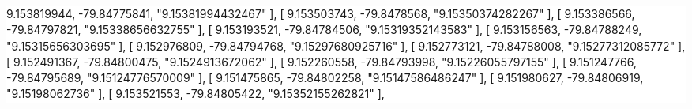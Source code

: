  9.153819944,
-79.84775841,
"9.15381994432467" 
],
[
 9.153503743,
-79.8478568,
"9.15350374282267" 
],
[
 9.153386566,
-79.84797821,
"9.15338656632755" 
],
[
 9.153193521,
-79.84784506,
"9.15319352143583" 
],
[
 9.153156563,
-79.84788249,
"9.15315656303695" 
],
[
 9.152976809,
-79.84794768,
"9.15297680925716" 
],
[
 9.152773121,
-79.84788008,
"9.15277312085772" 
],
[
 9.152491367,
-79.84800475,
"9.1524913672062" 
],
[
 9.152260558,
-79.84793998,
"9.15226055797155" 
],
[
 9.151247766,
-79.84795689,
"9.15124776570009" 
],
[
 9.151475865,
-79.84802258,
"9.15147586486247" 
],
[
 9.151980627,
-79.84806919,
"9.15198062736" 
],
[
 9.153521553,
-79.84805422,
"9.15352155262821" 
],